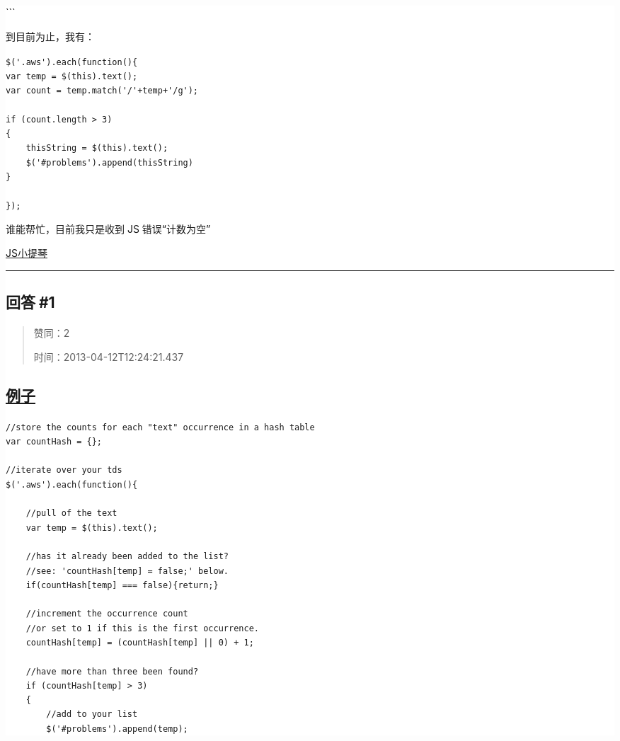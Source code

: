 <div id="problems"></div> 
```

到目前为止，我有：

```
$('.aws').each(function(){
var temp = $(this).text();
var count = temp.match('/'+temp+'/g');  

if (count.length > 3)
{
    thisString = $(this).text();
    $('#problems').append(thisString)
}

}); 
```

谁能帮忙，目前我只是收到 JS 错误“计数为空”

[JS小提琴](http://jsfiddle.net/qT6Nz/)

* * *

## 回答 #1

> 赞同：2
> 
> 时间：2013-04-12T12:24:21.437

## [例子](http://jsfiddle.net/qT6Nz/3/)

```
//store the counts for each "text" occurrence in a hash table
var countHash = {}; 

//iterate over your tds
$('.aws').each(function(){

    //pull of the text
    var temp = $(this).text();

    //has it already been added to the list? 
    //see: 'countHash[temp] = false;' below.
    if(countHash[temp] === false){return;}

    //increment the occurrence count
    //or set to 1 if this is the first occurrence.
    countHash[temp] = (countHash[temp] || 0) + 1; 

    //have more than three been found?
    if (countHash[temp] > 3)
    {
        //add to your list
        $('#problems').append(temp);
